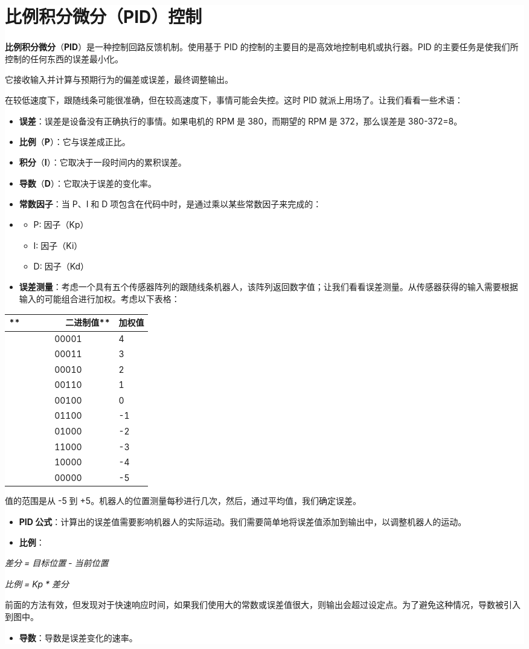 # 比例积分微分（PID）控制

**比例积分微分**（**PID**）是一种控制回路反馈机制。使用基于 PID 的控制的主要目的是高效地控制电机或执行器。PID 的主要任务是使我们所控制的任何东西的误差最小化。

它接收输入并计算与预期行为的偏差或误差，最终调整输出。

在较低速度下，跟随线条可能很准确，但在较高速度下，事情可能会失控。这时 PID 就派上用场了。让我们看看一些术语：

+   **误差**：误差是设备没有正确执行的事情。如果电机的 RPM 是 380，而期望的 RPM 是 372，那么误差是 380-372=8。

+   **比例**（**P**）：它与误差成正比。

+   **积分**（**I**）：它取决于一段时间内的累积误差。

+   **导数**（**D**）：它取决于误差的变化率。

+   **常数因子**：当 P、I 和 D 项包含在代码中时，是通过乘以某些常数因子来完成的：

+   +   P: 因子（Kp）

    +   I: 因子（Ki）

    +   D: 因子（Kd）

+   **误差测量**：考虑一个具有五个传感器阵列的跟随线条机器人，该阵列返回数字值；让我们看看误差测量。从传感器获得的输入需要根据输入的可能组合进行加权。考虑以下表格：

| **                    二进制值** | **加权值** |
| --- | --- |
|                     00001 | 4 |
|                     00011 | 3 |
|                     00010 | 2 |
|                     00110 | 1 |
|                     00100 | 0 |
|                     01100 | -1 |
|                     01000 | -2 |
|                     11000 | -3 |
|                     10000 | -4 |
|                     00000 | -5 |

值的范围是从 -5 到 +5。机器人的位置测量每秒进行几次，然后，通过平均值，我们确定误差。

+   **PID 公式**：计算出的误差值需要影响机器人的实际运动。我们需要简单地将误差值添加到输出中，以调整机器人的运动。

+   **比例**：

*差分 = 目标位置 - 当前位置*

*比例 = Kp * 差分*

前面的方法有效，但发现对于快速响应时间，如果我们使用大的常数或误差值很大，则输出会超过设定点。为了避免这种情况，导数被引入到图中。

+   **导数**：导数是误差变化的速率。
